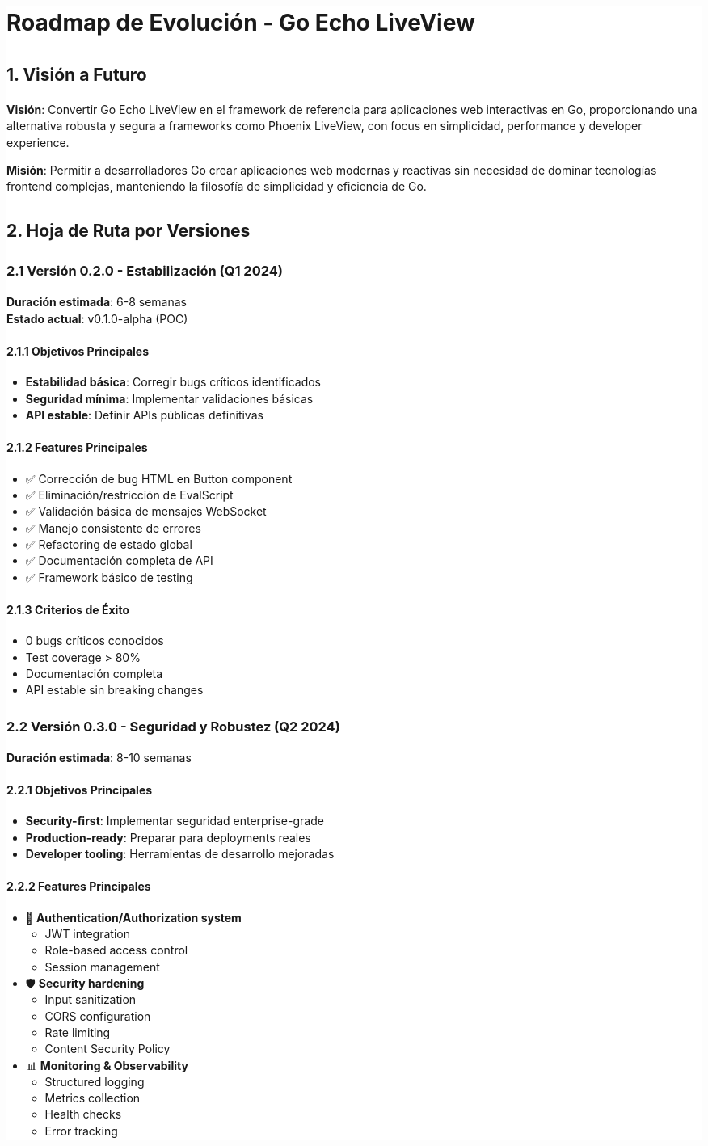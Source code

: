 # Roadmap de Evolución - Go Echo LiveView

## 1. Visión a Futuro

**Visión**: Convertir Go Echo LiveView en el framework de referencia para aplicaciones web interactivas en Go, proporcionando una alternativa robusta y segura a frameworks como Phoenix LiveView, con focus en simplicidad, performance y developer experience.

**Misión**: Permitir a desarrolladores Go crear aplicaciones web modernas y reactivas sin necesidad de dominar tecnologías frontend complejas, manteniendo la filosofía de simplicidad y eficiencia de Go.

## 2. Hoja de Ruta por Versiones

### 2.1 Versión 0.2.0 - Estabilización (Q1 2024)
**Duración estimada**: 6-8 semanas  
**Estado actual**: v0.1.0-alpha (POC)

#### 2.1.1 Objetivos Principales
- **Estabilidad básica**: Corregir bugs críticos identificados
- **Seguridad mínima**: Implementar validaciones básicas
- **API estable**: Definir APIs públicas definitivas

#### 2.1.2 Features Principales
- ✅ Corrección de bug HTML en Button component
- ✅ Eliminación/restricción de EvalScript
- ✅ Validación básica de mensajes WebSocket  
- ✅ Manejo consistente de errores
- ✅ Refactoring de estado global
- ✅ Documentación completa de API
- ✅ Framework básico de testing

#### 2.1.3 Criterios de Éxito
- 0 bugs críticos conocidos
- Test coverage > 80%
- Documentación completa
- API estable sin breaking changes

### 2.2 Versión 0.3.0 - Seguridad y Robustez (Q2 2024)
**Duración estimada**: 8-10 semanas

#### 2.2.1 Objetivos Principales
- **Security-first**: Implementar seguridad enterprise-grade
- **Production-ready**: Preparar para deployments reales
- **Developer tooling**: Herramientas de desarrollo mejoradas

#### 2.2.2 Features Principales
- 🔐 **Authentication/Authorization system**
  - JWT integration
  - Role-based access control
  - Session management
- 🛡️ **Security hardening**
  - Input sanitization
  - CORS configuration
  - Rate limiting
  - Content Security Policy
- 📊 **Monitoring & Observability**
  - Structured logging
  - Metrics collection
  - Health checks
  - Error tracking